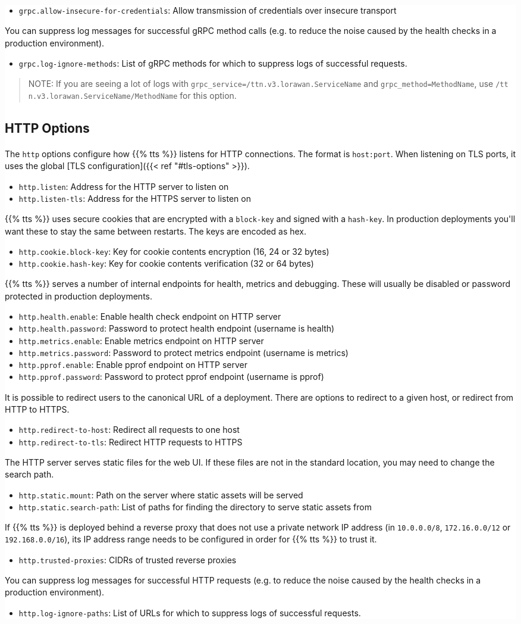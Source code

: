 - `grpc.allow-insecure-for-credentials`: Allow transmission of credentials over insecure transport

You can suppress log messages for successful gRPC method calls (e.g. to reduce the noise caused by the health checks in a production environment).

- `grpc.log-ignore-methods`: List of gRPC methods for which to suppress logs of successful requests.

> NOTE: If you are seeing a lot of logs with `grpc_service=/ttn.v3.lorawan.ServiceName` and `grpc_method=MethodName`, use `/ttn.v3.lorawan.ServiceName/MethodName` for this option.

## HTTP Options

The `http` options configure how {{% tts %}} listens for HTTP connections. The format is `host:port`. When listening on TLS ports, it uses the global [TLS configuration]({{< ref "#tls-options" >}}).

- `http.listen`: Address for the HTTP server to listen on
- `http.listen-tls`: Address for the HTTPS server to listen on

{{% tts %}} uses secure cookies that are encrypted with a `block-key` and signed with a `hash-key`. In production deployments you'll want these to stay the same between restarts. The keys are encoded as hex.

- `http.cookie.block-key`: Key for cookie contents encryption (16, 24 or 32 bytes)
- `http.cookie.hash-key`: Key for cookie contents verification (32 or 64 bytes)

{{% tts %}} serves a number of internal endpoints for health, metrics and debugging. These will usually be disabled or password protected in production deployments.

- `http.health.enable`: Enable health check endpoint on HTTP server
- `http.health.password`: Password to protect health endpoint (username is health)
- `http.metrics.enable`: Enable metrics endpoint on HTTP server
- `http.metrics.password`: Password to protect metrics endpoint (username is metrics)
- `http.pprof.enable`: Enable pprof endpoint on HTTP server
- `http.pprof.password`: Password to protect pprof endpoint (username is pprof)

It is possible to redirect users to the canonical URL of a deployment. There are options to redirect to a given host, or redirect from HTTP to HTTPS.

- `http.redirect-to-host`: Redirect all requests to one host
- `http.redirect-to-tls`: Redirect HTTP requests to HTTPS

The HTTP server serves static files for the web UI. If these files are not in the standard location, you may need to change the search path.

- `http.static.mount`: Path on the server where static assets will be served
- `http.static.search-path`: List of paths for finding the directory to serve static assets from

If {{% tts %}} is deployed behind a reverse proxy that does not use a private network IP address (in `10.0.0.0/8`, `172.16.0.0/12` or `192.168.0.0/16`), its IP address range needs to be configured in order for {{% tts %}} to trust it.

- `http.trusted-proxies`: CIDRs of trusted reverse proxies

You can suppress log messages for successful HTTP requests (e.g. to reduce the noise caused by the health checks in a production environment).

- `http.log-ignore-paths`: List of URLs for which to suppress logs of successful requests.
